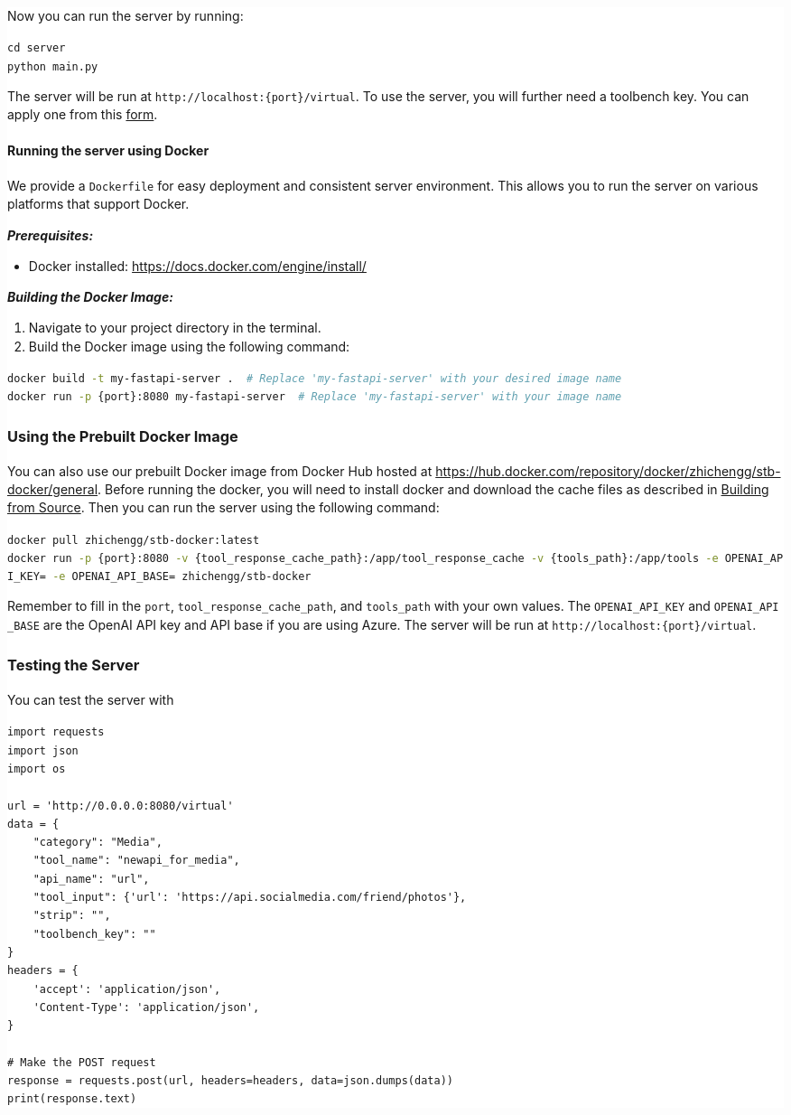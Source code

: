 Now you can run the server by running:
```
cd server
python main.py
```
The server will be run at `http://localhost:{port}/virtual`. 
To use the server, you will further need a toolbench key. You can apply one from this [form](https://forms.gle/oCHHc8DQzhGfiT9r6).

#### Running the server using Docker

We provide a `Dockerfile` for easy deployment and consistent server environment. This allows you to run the server on various platforms that support Docker.

***Prerequisites:***

* Docker installed: https://docs.docker.com/engine/install/

***Building the Docker Image:***

1. Navigate to your project directory in the terminal.
2. Build the Docker image using the following command:

```bash
docker build -t my-fastapi-server .  # Replace 'my-fastapi-server' with your desired image name
docker run -p {port}:8080 my-fastapi-server  # Replace 'my-fastapi-server' with your image name
```
### Using the Prebuilt Docker Image
You can also use our prebuilt Docker image from Docker Hub hosted at https://hub.docker.com/repository/docker/zhichengg/stb-docker/general. 
Before running the docker, you will need to install docker and download the cache files as described in [Building from Source](#building-from-source).
Then you can run the server using the following command:
```bash
docker pull zhichengg/stb-docker:latest
docker run -p {port}:8080 -v {tool_response_cache_path}:/app/tool_response_cache -v {tools_path}:/app/tools -e OPENAI_API_KEY= -e OPENAI_API_BASE= zhichengg/stb-docker
```
Remember to fill in the `port`, `tool_response_cache_path`, and `tools_path` with your own values. The `OPENAI_API_KEY` and `OPENAI_API_BASE` are the OpenAI API key and API base if you are using Azure. The server will be run at `http://localhost:{port}/virtual`.


### Testing the Server
You can test the server with
```
import requests
import json
import os

url = 'http://0.0.0.0:8080/virtual'
data = {
    "category": "Media",
    "tool_name": "newapi_for_media",
    "api_name": "url",
    "tool_input": {'url': 'https://api.socialmedia.com/friend/photos'},
    "strip": "",
    "toolbench_key": ""
}
headers = {
    'accept': 'application/json',
    'Content-Type': 'application/json',
}

# Make the POST request
response = requests.post(url, headers=headers, data=json.dumps(data))
print(response.text)
```
